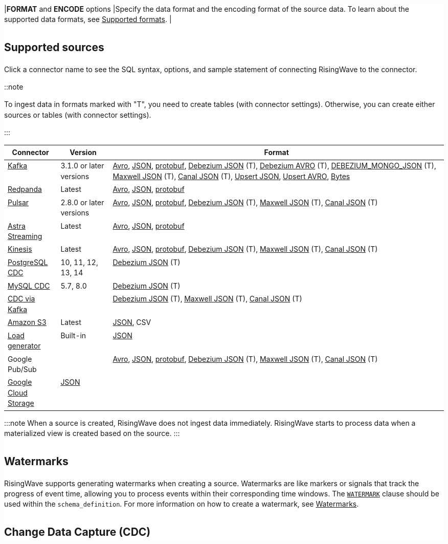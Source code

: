 |**FORMAT** and **ENCODE** options |Specify the data format and the encoding format of the source data. To learn about the supported data formats, see [Supported formats](#supported-formats). |

## Supported sources

Click a connector name to see the SQL syntax, options, and sample statement of connecting RisingWave to the connector.

::note

To ingest data in formats marked with "T", you need to create tables (with connector settings). Otherwise, you can create either sources or tables (with connector settings).

:::

| Connector | Version | Format |
|---------|---------|---------|
|[Kafka](/ingest/ingest-from-kafka.md)|3.1.0 or later versions |[Avro](#avro), [JSON](#json), [protobuf](#protobuf), [Debezium JSON](#debezium-json) (T), [Debezium AVRO](#debezium-avro) (T), [DEBEZIUM_MONGO_JSON](#debezium-mongo-json) (T), [Maxwell JSON](#maxwell-json) (T), [Canal JSON](#canal-json) (T), [Upsert JSON](#upsert-json), [Upsert AVRO](#upsert-avro), [Bytes](#bytes)|
|[Redpanda](/ingest/ingest-from-redpanda.md)|Latest|[Avro](#avro), [JSON](#json), [protobuf](#protobuf) |
|[Pulsar](/ingest/ingest-from-pulsar.md)| 2.8.0 or later versions|[Avro](#avro), [JSON](#json), [protobuf](#protobuf), [Debezium JSON](#debezium-json) (T), [Maxwell JSON](#maxwell-json) (T), [Canal JSON](#canal-json) (T)|
|[Astra Streaming](/guides/connector-astra-streaming.md)|Latest |[Avro](#avro), [JSON](#json), [protobuf](#protobuf)|  
|[Kinesis](/ingest/ingest-from-kinesis.md)| Latest| [Avro](#avro), [JSON](#json), [protobuf](#protobuf), [Debezium JSON](#debezium-json) (T), [Maxwell JSON](#maxwell-json) (T), [Canal JSON](#canal-json) (T)|
|[PostgreSQL CDC](/guides/ingest-from-postgres-cdc.md)| 10, 11, 12, 13, 14|[Debezium JSON](#debezium-json) (T)|
|[MySQL CDC](/guides/ingest-from-mysql-cdc.md)| 5.7, 8.0|[Debezium JSON](#debezium-json) (T)|
|[CDC via Kafka](/ingest/ingest-from-cdc.md)||[Debezium JSON](#debezium-json) (T), [Maxwell JSON](#maxwell-json) (T), [Canal JSON](#canal-json) (T)|
|[Amazon S3](/ingest/ingest-from-s3.md)| Latest |[JSON](#json), CSV| |
|[Load generator](/ingest/ingest-from-datagen.md)|Built-in|[JSON](#json)|
|Google Pub/Sub | | [Avro](#avro), [JSON](#json), [protobuf](#protobuf), [Debezium JSON](#debezium-json) (T), [Maxwell JSON](#maxwell-json) (T), [Canal JSON](#canal-json) (T) |
|[Google Cloud Storage](/ingest/ingest-from-gcs.md) | [JSON](#json)|

:::note
When a source is created, RisingWave does not ingest data immediately. RisingWave starts to process data when a materialized view is created based on the source.
:::

## Watermarks

RisingWave supports generating watermarks when creating a source. Watermarks are like markers or signals that track the progress of event time, allowing you to process events within their corresponding time windows. The [`WATERMARK`](/transform/watermarks.md) clause should be used within the `schema_definition`. For more information on how to create a watermark, see [Watermarks](/transform/watermarks.md).

## Change Data Capture (CDC)
